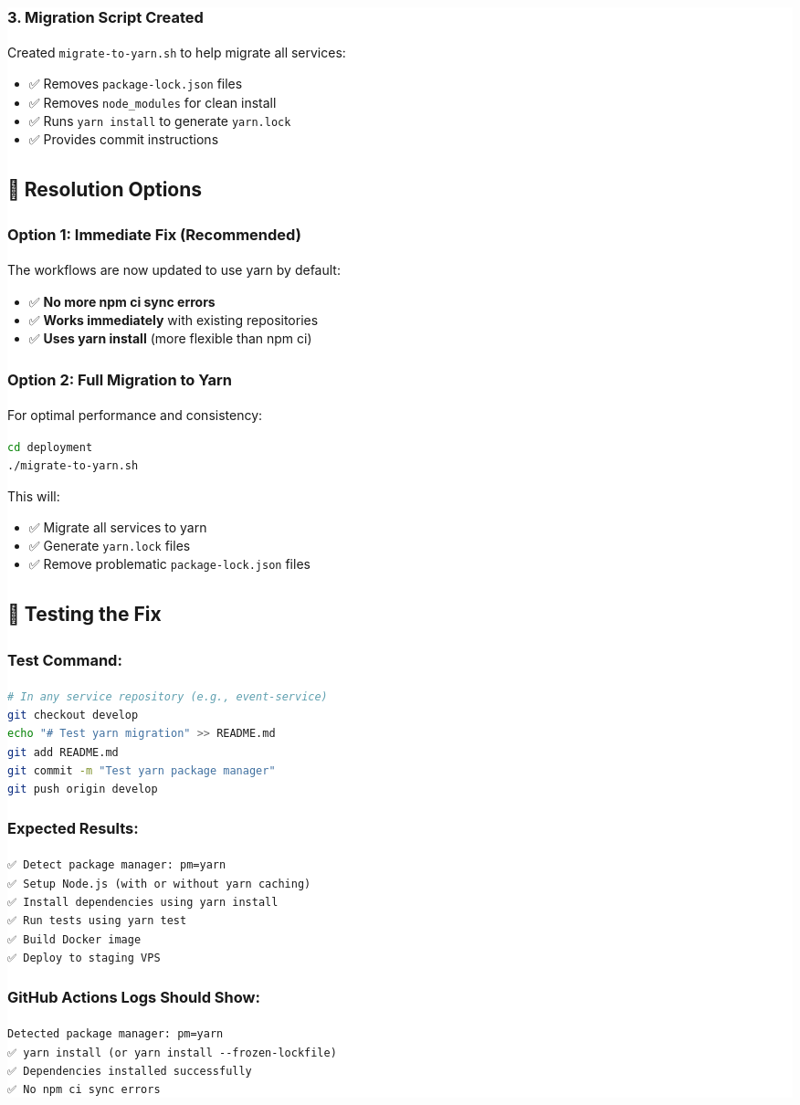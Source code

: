 ### 3. **Migration Script Created**

Created `migrate-to-yarn.sh` to help migrate all services:
- ✅ Removes `package-lock.json` files
- ✅ Removes `node_modules` for clean install
- ✅ Runs `yarn install` to generate `yarn.lock`
- ✅ Provides commit instructions

## 🚀 **Resolution Options**

### Option 1: Immediate Fix (Recommended)
The workflows are now updated to use yarn by default:
- ✅ **No more npm ci sync errors**
- ✅ **Works immediately** with existing repositories
- ✅ **Uses yarn install** (more flexible than npm ci)

### Option 2: Full Migration to Yarn
For optimal performance and consistency:
```bash
cd deployment
./migrate-to-yarn.sh
```
This will:
- ✅ Migrate all services to yarn
- ✅ Generate `yarn.lock` files
- ✅ Remove problematic `package-lock.json` files

## 🧪 **Testing the Fix**

### Test Command:
```bash
# In any service repository (e.g., event-service)
git checkout develop
echo "# Test yarn migration" >> README.md
git add README.md
git commit -m "Test yarn package manager"
git push origin develop
```

### Expected Results:
```
✅ Detect package manager: pm=yarn
✅ Setup Node.js (with or without yarn caching)
✅ Install dependencies using yarn install
✅ Run tests using yarn test
✅ Build Docker image
✅ Deploy to staging VPS
```

### GitHub Actions Logs Should Show:
```
Detected package manager: pm=yarn
✅ yarn install (or yarn install --frozen-lockfile)
✅ Dependencies installed successfully
✅ No npm ci sync errors
```
